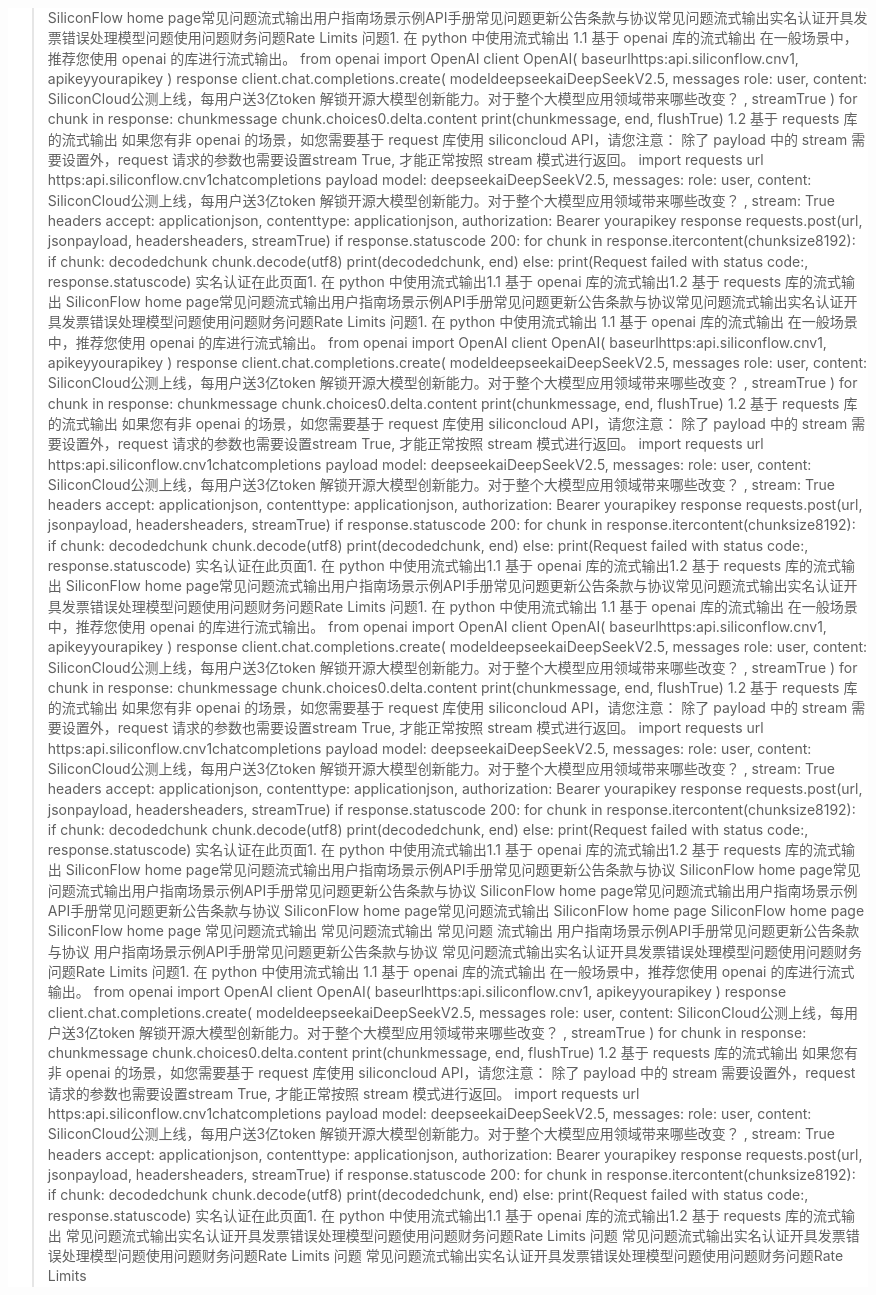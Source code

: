 > SiliconFlow home page常见问题流式输出用户指南场景示例API手册常见问题更新公告条款与协议常见问题流式输出实名认证开具发票错误处理模型问题使用问题财务问题Rate Limits 问题1. 在 python 中使用流式输出 1.1 基于 openai 库的流式输出 在一般场景中，推荐您使用 openai 的库进行流式输出。 from openai import OpenAI client  OpenAI( baseurlhttps:api.siliconflow.cnv1, apikeyyourapikey ) response  client.chat.completions.create( modeldeepseekaiDeepSeekV2.5, messages role: user, content: SiliconCloud公测上线，每用户送3亿token 解锁开源大模型创新能力。对于整个大模型应用领域带来哪些改变？ , streamTrue ) for chunk in response: chunkmessage  chunk.choices0.delta.content print(chunkmessage, end, flushTrue) 1.2 基于 requests 库的流式输出 如果您有非 openai 的场景，如您需要基于 request 库使用 siliconcloud API，请您注意： 除了 payload 中的 stream 需要设置外，request 请求的参数也需要设置stream  True, 才能正常按照 stream 模式进行返回。 import requests url  https:api.siliconflow.cnv1chatcompletions payload   model: deepseekaiDeepSeekV2.5, messages:   role: user, content: SiliconCloud公测上线，每用户送3亿token 解锁开源大模型创新能力。对于整个大模型应用领域带来哪些改变？  , stream: True  headers   accept: applicationjson, contenttype: applicationjson, authorization: Bearer yourapikey  response  requests.post(url, jsonpayload, headersheaders, streamTrue) if response.statuscode  200: for chunk in response.itercontent(chunksize8192): if chunk: decodedchunk  chunk.decode(utf8) print(decodedchunk, end) else: print(Request failed with status code:, response.statuscode) 实名认证在此页面1. 在 python 中使用流式输出1.1 基于 openai 库的流式输出1.2 基于 requests 库的流式输出 SiliconFlow home page常见问题流式输出用户指南场景示例API手册常见问题更新公告条款与协议常见问题流式输出实名认证开具发票错误处理模型问题使用问题财务问题Rate Limits 问题1. 在 python 中使用流式输出 1.1 基于 openai 库的流式输出 在一般场景中，推荐您使用 openai 的库进行流式输出。 from openai import OpenAI client  OpenAI( baseurlhttps:api.siliconflow.cnv1, apikeyyourapikey ) response  client.chat.completions.create( modeldeepseekaiDeepSeekV2.5, messages role: user, content: SiliconCloud公测上线，每用户送3亿token 解锁开源大模型创新能力。对于整个大模型应用领域带来哪些改变？ , streamTrue ) for chunk in response: chunkmessage  chunk.choices0.delta.content print(chunkmessage, end, flushTrue) 1.2 基于 requests 库的流式输出 如果您有非 openai 的场景，如您需要基于 request 库使用 siliconcloud API，请您注意： 除了 payload 中的 stream 需要设置外，request 请求的参数也需要设置stream  True, 才能正常按照 stream 模式进行返回。 import requests url  https:api.siliconflow.cnv1chatcompletions payload   model: deepseekaiDeepSeekV2.5, messages:   role: user, content: SiliconCloud公测上线，每用户送3亿token 解锁开源大模型创新能力。对于整个大模型应用领域带来哪些改变？  , stream: True  headers   accept: applicationjson, contenttype: applicationjson, authorization: Bearer yourapikey  response  requests.post(url, jsonpayload, headersheaders, streamTrue) if response.statuscode  200: for chunk in response.itercontent(chunksize8192): if chunk: decodedchunk  chunk.decode(utf8) print(decodedchunk, end) else: print(Request failed with status code:, response.statuscode) 实名认证在此页面1. 在 python 中使用流式输出1.1 基于 openai 库的流式输出1.2 基于 requests 库的流式输出 SiliconFlow home page常见问题流式输出用户指南场景示例API手册常见问题更新公告条款与协议常见问题流式输出实名认证开具发票错误处理模型问题使用问题财务问题Rate Limits 问题1. 在 python 中使用流式输出 1.1 基于 openai 库的流式输出 在一般场景中，推荐您使用 openai 的库进行流式输出。 from openai import OpenAI client  OpenAI( baseurlhttps:api.siliconflow.cnv1, apikeyyourapikey ) response  client.chat.completions.create( modeldeepseekaiDeepSeekV2.5, messages role: user, content: SiliconCloud公测上线，每用户送3亿token 解锁开源大模型创新能力。对于整个大模型应用领域带来哪些改变？ , streamTrue ) for chunk in response: chunkmessage  chunk.choices0.delta.content print(chunkmessage, end, flushTrue) 1.2 基于 requests 库的流式输出 如果您有非 openai 的场景，如您需要基于 request 库使用 siliconcloud API，请您注意： 除了 payload 中的 stream 需要设置外，request 请求的参数也需要设置stream  True, 才能正常按照 stream 模式进行返回。 import requests url  https:api.siliconflow.cnv1chatcompletions payload   model: deepseekaiDeepSeekV2.5, messages:   role: user, content: SiliconCloud公测上线，每用户送3亿token 解锁开源大模型创新能力。对于整个大模型应用领域带来哪些改变？  , stream: True  headers   accept: applicationjson, contenttype: applicationjson, authorization: Bearer yourapikey  response  requests.post(url, jsonpayload, headersheaders, streamTrue) if response.statuscode  200: for chunk in response.itercontent(chunksize8192): if chunk: decodedchunk  chunk.decode(utf8) print(decodedchunk, end) else: print(Request failed with status code:, response.statuscode) 实名认证在此页面1. 在 python 中使用流式输出1.1 基于 openai 库的流式输出1.2 基于 requests 库的流式输出 SiliconFlow home page常见问题流式输出用户指南场景示例API手册常见问题更新公告条款与协议 SiliconFlow home page常见问题流式输出用户指南场景示例API手册常见问题更新公告条款与协议 SiliconFlow home page常见问题流式输出用户指南场景示例API手册常见问题更新公告条款与协议 SiliconFlow home page常见问题流式输出 SiliconFlow home page SiliconFlow home page SiliconFlow home page 常见问题流式输出 常见问题流式输出 常见问题 流式输出 用户指南场景示例API手册常见问题更新公告条款与协议 用户指南场景示例API手册常见问题更新公告条款与协议 常见问题流式输出实名认证开具发票错误处理模型问题使用问题财务问题Rate Limits 问题1. 在 python 中使用流式输出 1.1 基于 openai 库的流式输出 在一般场景中，推荐您使用 openai 的库进行流式输出。 from openai import OpenAI client  OpenAI( baseurlhttps:api.siliconflow.cnv1, apikeyyourapikey ) response  client.chat.completions.create( modeldeepseekaiDeepSeekV2.5, messages role: user, content: SiliconCloud公测上线，每用户送3亿token 解锁开源大模型创新能力。对于整个大模型应用领域带来哪些改变？ , streamTrue ) for chunk in response: chunkmessage  chunk.choices0.delta.content print(chunkmessage, end, flushTrue) 1.2 基于 requests 库的流式输出 如果您有非 openai 的场景，如您需要基于 request 库使用 siliconcloud API，请您注意： 除了 payload 中的 stream 需要设置外，request 请求的参数也需要设置stream  True, 才能正常按照 stream 模式进行返回。 import requests url  https:api.siliconflow.cnv1chatcompletions payload   model: deepseekaiDeepSeekV2.5, messages:   role: user, content: SiliconCloud公测上线，每用户送3亿token 解锁开源大模型创新能力。对于整个大模型应用领域带来哪些改变？  , stream: True  headers   accept: applicationjson, contenttype: applicationjson, authorization: Bearer yourapikey  response  requests.post(url, jsonpayload, headersheaders, streamTrue) if response.statuscode  200: for chunk in response.itercontent(chunksize8192): if chunk: decodedchunk  chunk.decode(utf8) print(decodedchunk, end) else: print(Request failed with status code:, response.statuscode) 实名认证在此页面1. 在 python 中使用流式输出1.1 基于 openai 库的流式输出1.2 基于 requests 库的流式输出 常见问题流式输出实名认证开具发票错误处理模型问题使用问题财务问题Rate Limits 问题 常见问题流式输出实名认证开具发票错误处理模型问题使用问题财务问题Rate Limits 问题 常见问题流式输出实名认证开具发票错误处理模型问题使用问题财务问题Rate Limits